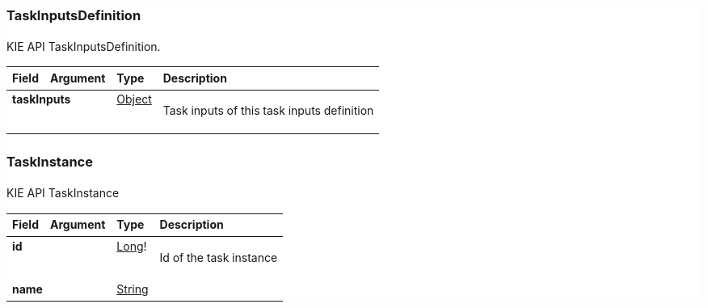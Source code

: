 ### TaskInputsDefinition

KIE API TaskInputsDefinition.

<table>
<thead>
<tr>
<th align="left">Field</th>
<th align="right">Argument</th>
<th align="left">Type</th>
<th align="left">Description</th>
</tr>
</thead>
<tbody>
<tr>
<td colspan="2" valign="top"><strong>taskInputs</strong></td>
<td valign="top"><a href="#object">Object</a></td>
<td>

Task inputs of this task inputs definition

</td>
</tr>
</tbody>
</table>

### TaskInstance

KIE API TaskInstance

<table>
<thead>
<tr>
<th align="left">Field</th>
<th align="right">Argument</th>
<th align="left">Type</th>
<th align="left">Description</th>
</tr>
</thead>
<tbody>
<tr>
<td colspan="2" valign="top"><strong>id</strong></td>
<td valign="top"><a href="#long">Long</a>!</td>
<td>

Id of the task instance

</td>
</tr>
<tr>
<td colspan="2" valign="top"><strong>name</strong></td>
<td valign="top"><a href="#string">String</a></td>
<td>
